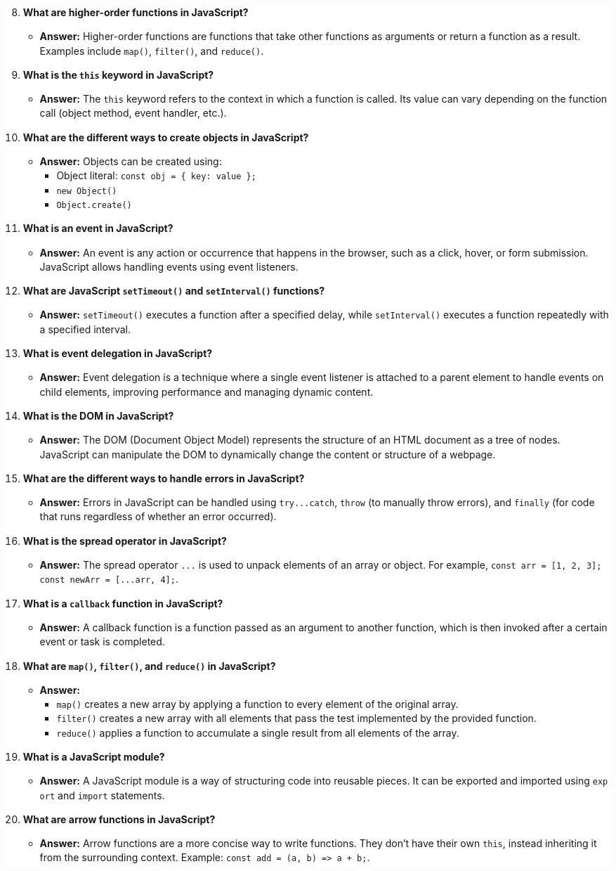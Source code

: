 8. **What are higher-order functions in JavaScript?**
   - **Answer:** Higher-order functions are functions that take other functions as arguments or return a function as a result. Examples include `map()`, `filter()`, and `reduce()`.

9. **What is the `this` keyword in JavaScript?**
   - **Answer:** The `this` keyword refers to the context in which a function is called. Its value can vary depending on the function call (object method, event handler, etc.).

10. **What are the different ways to create objects in JavaScript?**
    - **Answer:** Objects can be created using:
      - Object literal: `const obj = { key: value };`
      - `new Object()`
      - `Object.create()`

11. **What is an event in JavaScript?**
    - **Answer:** An event is any action or occurrence that happens in the browser, such as a click, hover, or form submission. JavaScript allows handling events using event listeners.

12. **What are JavaScript `setTimeout()` and `setInterval()` functions?**
    - **Answer:** `setTimeout()` executes a function after a specified delay, while `setInterval()` executes a function repeatedly with a specified interval.

13. **What is event delegation in JavaScript?**
    - **Answer:** Event delegation is a technique where a single event listener is attached to a parent element to handle events on child elements, improving performance and managing dynamic content.

14. **What is the DOM in JavaScript?**
    - **Answer:** The DOM (Document Object Model) represents the structure of an HTML document as a tree of nodes. JavaScript can manipulate the DOM to dynamically change the content or structure of a webpage.

15. **What are the different ways to handle errors in JavaScript?**
    - **Answer:** Errors in JavaScript can be handled using `try...catch`, `throw` (to manually throw errors), and `finally` (for code that runs regardless of whether an error occurred).

16. **What is the spread operator in JavaScript?**
    - **Answer:** The spread operator `...` is used to unpack elements of an array or object. For example, `const arr = [1, 2, 3]; const newArr = [...arr, 4];`.

17. **What is a `callback` function in JavaScript?**
    - **Answer:** A callback function is a function passed as an argument to another function, which is then invoked after a certain event or task is completed.

18. **What are `map()`, `filter()`, and `reduce()` in JavaScript?**
    - **Answer:**
      - `map()` creates a new array by applying a function to every element of the original array.
      - `filter()` creates a new array with all elements that pass the test implemented by the provided function.
      - `reduce()` applies a function to accumulate a single result from all elements of the array.

19. **What is a JavaScript module?**
    - **Answer:** A JavaScript module is a way of structuring code into reusable pieces. It can be exported and imported using `export` and `import` statements.

20. **What are arrow functions in JavaScript?**
    - **Answer:** Arrow functions are a more concise way to write functions. They don’t have their own `this`, instead inheriting it from the surrounding context. Example: `const add = (a, b) => a + b;`.
